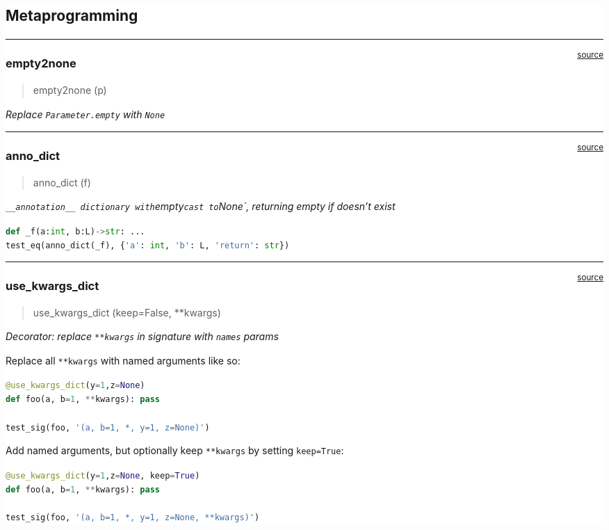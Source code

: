 ## Metaprogramming

------------------------------------------------------------------------

<a
href="https://github.com/AnswerDotAI/fastcore/blob/master/fastcore/meta.py#L70"
target="_blank" style="float:right; font-size:smaller">source</a>

### empty2none

>  empty2none (p)

*Replace `Parameter.empty` with `None`*

------------------------------------------------------------------------

<a
href="https://github.com/AnswerDotAI/fastcore/blob/master/fastcore/meta.py#L75"
target="_blank" style="float:right; font-size:smaller">source</a>

### anno_dict

>  anno_dict (f)

*`__annotation__ dictionary with`empty`cast to`None\`, returning empty
if doesn’t exist*

``` python
def _f(a:int, b:L)->str: ...
test_eq(anno_dict(_f), {'a': int, 'b': L, 'return': str})
```

------------------------------------------------------------------------

<a
href="https://github.com/AnswerDotAI/fastcore/blob/master/fastcore/meta.py#L83"
target="_blank" style="float:right; font-size:smaller">source</a>

### use_kwargs_dict

>  use_kwargs_dict (keep=False, **kwargs)

*Decorator: replace `**kwargs` in signature with `names` params*

Replace all `**kwargs` with named arguments like so:

``` python
@use_kwargs_dict(y=1,z=None)
def foo(a, b=1, **kwargs): pass

test_sig(foo, '(a, b=1, *, y=1, z=None)')
```

Add named arguments, but optionally keep `**kwargs` by setting
`keep=True`:

``` python
@use_kwargs_dict(y=1,z=None, keep=True)
def foo(a, b=1, **kwargs): pass

test_sig(foo, '(a, b=1, *, y=1, z=None, **kwargs)')
```
